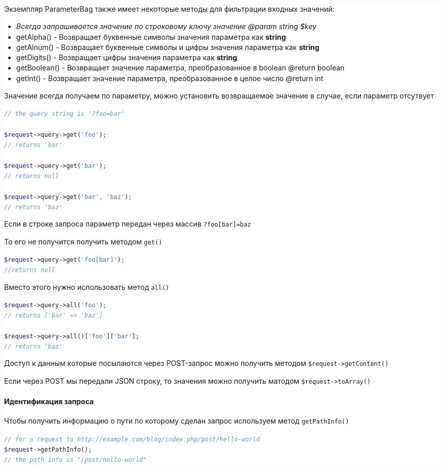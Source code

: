 Экземпляр ParameterBag также имеет некоторые методы для фильтрации входных значений:

- <i>Всегда запрашивается значение по строковому ключу значение @param string $key</i>
- getAlpha() - Возвращает буквенные символы значения параметра как <b>string</b>
- getAlnum() - Возвращает буквенные символы и цифры значения параметра как <b>string</b>
- getDigits() - Возвращает цифры значения параметра как <b>string</b>
- getBoolean() - Возвращает значение параметра, преобразованное в boolean @return boolean
- getInt() - Возвращает значение параметра, преобразованное в целое число @return int

Значение всегда получаем по параметру, можно установить возвращаемое значение в случае, если параметр отсутвует

```php
// the query string is '?foo=bar'

$request->query->get('foo');
// returns 'bar'

$request->query->get('bar');
// returns null

$request->query->get('bar', 'baz');
// returns 'baz'
```

Если в строке запроса параметр передан через массив
`?foo[bar]=baz`

То его не получится получить методом `get()`

```php
$request->query->get('foo[bar]');
//returns null
```

Вместо этого нужно использовать метод `all()`

```php
$request->query->all('foo');
// returns ['bar' => 'baz']

$request->query->all()['foo']['bar'];
// returns 'baz'
```

Доступ к данным которые посылаются через POST-запрос можно получить методом `$request->getContent()`

Если через POST мы передали JSON строку, то значения можно получить матодом `$request->toArray()`

#### Идентификация запроса

Чтобы получить информацию о пути по которому сделан запрос используем метод `getPathInfo()`

```php
// for a request to http://example.com/blog/index.php/post/hello-world
$request->getPathInfo();
// the path info is "/post/hello-world"
```
